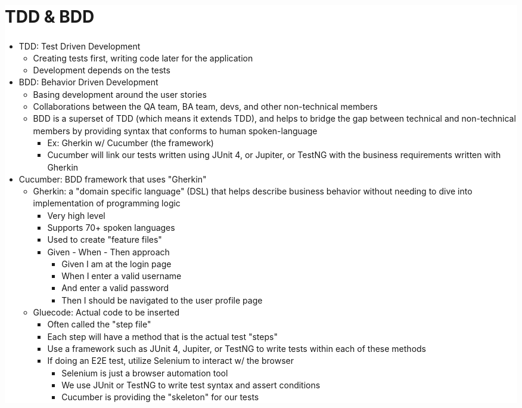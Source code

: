 # TDD & BDD
- TDD: Test Driven Development
    - Creating tests first, writing code later for the application
    - Development depends on the tests
- BDD: Behavior Driven Development
    - Basing development around the user stories
    - Collaborations between the QA team, BA team, devs, and other non-technical members
    - BDD is a superset of TDD (which means it extends TDD), and helps to bridge the gap between technical and non-technical members by providing syntax that conforms to human spoken-language
        - Ex: Gherkin w/ Cucumber (the framework)
        - Cucumber will link our tests written using JUnit 4, or Jupiter, or TestNG with the business requirements written with Gherkin
- Cucumber: BDD framework that uses "Gherkin"
    - Gherkin: a "domain specific language" (DSL) that helps describe business behavior without needing to dive into implementation of programming logic
        - Very high level
        - Supports 70+ spoken languages
        - Used to create "feature files"
        - Given - When - Then approach
            - Given I am at the login page
            - When I enter a valid username
            - And enter a valid password
            - Then I should be navigated to the user profile page
    - Gluecode: Actual code to be inserted
        - Often called the "step file"
        - Each step will have a method that is the actual test "steps"
        - Use a framework such as JUnit 4, Jupiter, or TestNG to write tests within each of these methods
        - If doing an E2E test, utilize Selenium to interact w/ the browser
            - Selenium is just a browser automation tool
            - We use JUnit or TestNG to write test syntax and assert conditions
            - Cucumber is providing the "skeleton" for our tests

